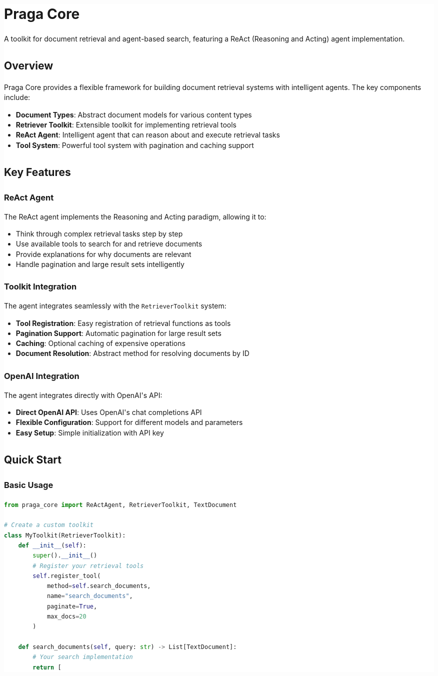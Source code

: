 # Praga Core

A toolkit for document retrieval and agent-based search, featuring a ReAct (Reasoning and Acting) agent implementation.

## Overview

Praga Core provides a flexible framework for building document retrieval systems with intelligent agents. The key components include:

- **Document Types**: Abstract document models for various content types
- **Retriever Toolkit**: Extensible toolkit for implementing retrieval tools
- **ReAct Agent**: Intelligent agent that can reason about and execute retrieval tasks
- **Tool System**: Powerful tool system with pagination and caching support

## Key Features

### ReAct Agent

The ReAct agent implements the Reasoning and Acting paradigm, allowing it to:
- Think through complex retrieval tasks step by step
- Use available tools to search for and retrieve documents
- Provide explanations for why documents are relevant
- Handle pagination and large result sets intelligently

### Toolkit Integration

The agent integrates seamlessly with the `RetrieverToolkit` system:
- **Tool Registration**: Easy registration of retrieval functions as tools
- **Pagination Support**: Automatic pagination for large result sets
- **Caching**: Optional caching of expensive operations
- **Document Resolution**: Abstract method for resolving documents by ID

### OpenAI Integration

The agent integrates directly with OpenAI's API:
- **Direct OpenAI API**: Uses OpenAI's chat completions API
- **Flexible Configuration**: Support for different models and parameters
- **Easy Setup**: Simple initialization with API key

## Quick Start

### Basic Usage

```python
from praga_core import ReActAgent, RetrieverToolkit, TextDocument

# Create a custom toolkit
class MyToolkit(RetrieverToolkit):
    def __init__(self):
        super().__init__()
        # Register your retrieval tools
        self.register_tool(
            method=self.search_documents,
            name="search_documents",
            paginate=True,
            max_docs=20
        )
    
    def search_documents(self, query: str) -> List[TextDocument]:
        # Your search implementation
        return [
```